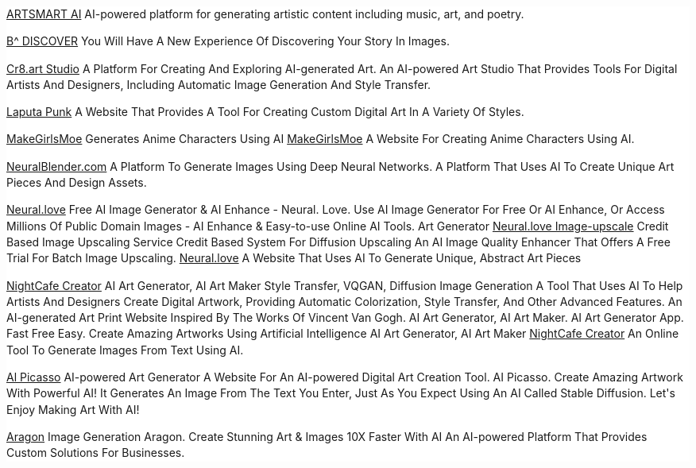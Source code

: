 [ARTSMART AI](https://artsmart.ai/)
AI-powered platform for generating artistic content including music, art, and poetry.

[B^ DISCOVER](http://bdiscover.kakaobrain.com)
You Will Have A New Experience Of Discovering Your Story In Images.

[Cr8.art Studio](https://cr8.art/studio)
A Platform For Creating And Exploring AI-generated Art.
An AI-powered Art Studio That Provides Tools For Digital Artists And Designers, Including Automatic Image Generation And Style Transfer.

[Laputa Punk](https://laputapunk.com/)
A Website That Provides A Tool For Creating Custom Digital Art In A Variety Of Styles.

[MakeGirlsMoe](https://make.girls.moe/)
Generates Anime Characters Using AI
[MakeGirlsMoe](https://make.girls.moe/#/)
A Website For Creating Anime Characters Using AI.

[NeuralBlender.com](https://neuralblender.com/)
A Platform To Generate Images Using Deep Neural Networks.
A Platform That Uses AI To Create Unique Art Pieces And Design Assets.

[Neural.love](https://neural.love/)
Free AI Image Generator & AI Enhance - Neural. Love. Use AI Image Generator For Free Or AI Enhance, Or Access Millions Of Public Domain Images - AI Enhance & Easy-to-use Online AI Tools.
Art Generator
[Neural.love Image-upscale](https://neural.love/image-upscale)
Credit Based Image Upscaling Service
Credit Based System For Diffusion Upscaling
An AI Image Quality Enhancer That Offers A Free Trial For Batch Image Upscaling.
[Neural.love](https://neural.love/ai-art-generator)
A Website That Uses AI To Generate Unique, Abstract Art Pieces

[NightCafe Creator](https://creator.nightcafe.studio/)
AI Art Generator, AI Art Maker
Style Transfer, VQGAN, Diffusion Image Generation
A Tool That Uses AI To Help Artists And Designers Create Digital Artwork, Providing Automatic Colorization, Style Transfer, And Other Advanced Features.
An AI-generated Art Print Website Inspired By The Works Of Vincent Van Gogh.
AI Art Generator, AI Art Maker. AI Art Generator App. Fast Free Easy. Create Amazing Artworks Using Artificial Intelligence
AI Art Generator, AI Art Maker
[NightCafe Creator](https://creator.nightcafe.studio/create/text-to-image)
An Online Tool To Generate Images From Text Using AI.

[Al Picasso](https://aipicasso.studio.site/)
AI-powered Art Generator
A Website For An AI-powered Digital Art Creation Tool.
AI Picasso. Create Amazing Artwork With Powerful AI! It Generates An Image From The Text You Enter, Just As You Expect Using An AI Called Stable Diffusion. Let's Enjoy Making Art With AI!

[Aragon](https://www.aragon.ai/)
Image Generation
Aragon. Create Stunning Art & Images 10X Faster With AI
An AI-powered Platform That Provides Custom Solutions For Businesses.
